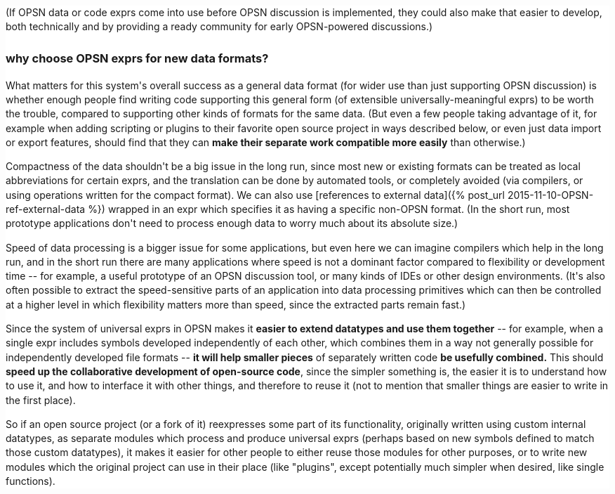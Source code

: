 (If OPSN data or code exprs come into use before OPSN discussion is implemented,
they could also make that easier to develop,
both technically and by providing a ready community for early OPSN-powered discussions.)


### why choose OPSN exprs for new data formats?

What matters for this system's overall success as a general data format
(for wider use than just supporting OPSN discussion)
is whether enough people find writing code supporting this general form (of extensible universally-meaningful exprs)
to be worth the trouble, compared to supporting other kinds of formats for the same data.
(But even a few people taking advantage of it,
for example when adding scripting or plugins to their favorite open source project in ways described below,
or even just data import or export features,
should find that they can **make their separate work compatible more easily**
than otherwise.)

Compactness of the data shouldn't be a big issue in the long run,
since most new or existing formats can be treated as local abbreviations for certain exprs,
and the translation can be done by automated tools,
or completely avoided (via compilers, or using operations written for the compact format).
We can also use
[references to external data]({% post_url 2015-11-10-OPSN-ref-external-data %})
wrapped in an expr which specifies it as having a specific non-OPSN format.
(In the short run, most prototype applications don't need to process enough data
to worry much about its absolute size.)

Speed of data processing is a bigger issue for some applications, but even here we can imagine compilers
which help in the long run, and in the short run
there are many applications
where speed is not a dominant factor
compared to flexibility or development time -- for example,
a useful prototype of an OPSN discussion tool,
or many kinds of IDEs or other design environments.
(It's also often possible to extract the speed-sensitive parts of an application
into data processing primitives which can then be controlled at a higher level
in which flexibility matters more than speed, since the extracted parts remain fast.)

Since the system of universal exprs in OPSN makes it **easier to extend datatypes and use them together** --
for example, when a single expr includes symbols developed independently of each other,
which combines them in a way not generally possible
for independently developed file formats --
**it will help smaller pieces** of separately written code **be usefully combined.**
This should **speed up the collaborative development of open-source code**,
since the simpler something is, the easier it is to understand how to use it,
and how to interface it with other things, and therefore to reuse it
(not to mention that smaller things are easier to write in the first place).

So if an open source project (or a fork of it) reexpresses some part of its functionality,
originally written using custom internal datatypes,
as separate modules which process and produce universal exprs
(perhaps based on new symbols defined to match those custom datatypes),
it makes it easier for other people to either reuse those modules for other purposes,
or to write new modules which the original project can use in their place
(like "plugins", except potentially much simpler when desired, like single functions).
